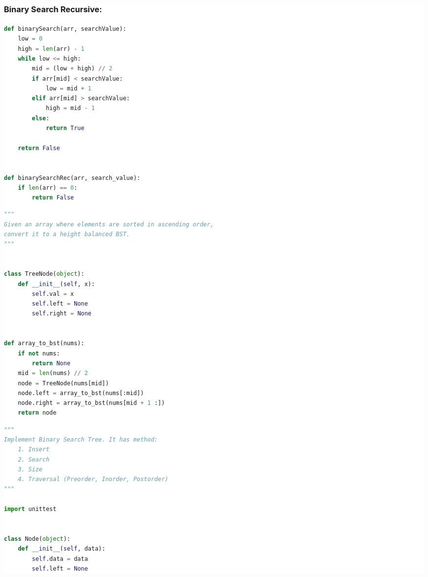 ### Binary Search Recursive:

```python
def binarySearch(arr, searchValue):
    low = 0
    high = len(arr) - 1
    while low <= high:
        mid = (low + high) // 2
        if arr[mid] < searchValue:
            low = mid + 1
        elif arr[mid] > searchValue:
            high = mid - 1
        else:
            return True

    return False


def binarySearchRec(arr, search_value):
    if len(arr) == 0:
        return False

```

```python
"""
Given an array where elements are sorted in ascending order,
convert it to a height balanced BST.
"""


class TreeNode(object):
    def __init__(self, x):
        self.val = x
        self.left = None
        self.right = None


def array_to_bst(nums):
    if not nums:
        return None
    mid = len(nums) // 2
    node = TreeNode(nums[mid])
    node.left = array_to_bst(nums[:mid])
    node.right = array_to_bst(nums[mid + 1 :])
    return node

```

```python
"""
Implement Binary Search Tree. It has method:
    1. Insert
    2. Search
    3. Size
    4. Traversal (Preorder, Inorder, Postorder)
"""

import unittest


class Node(object):
    def __init__(self, data):
        self.data = data
        self.left = None
```